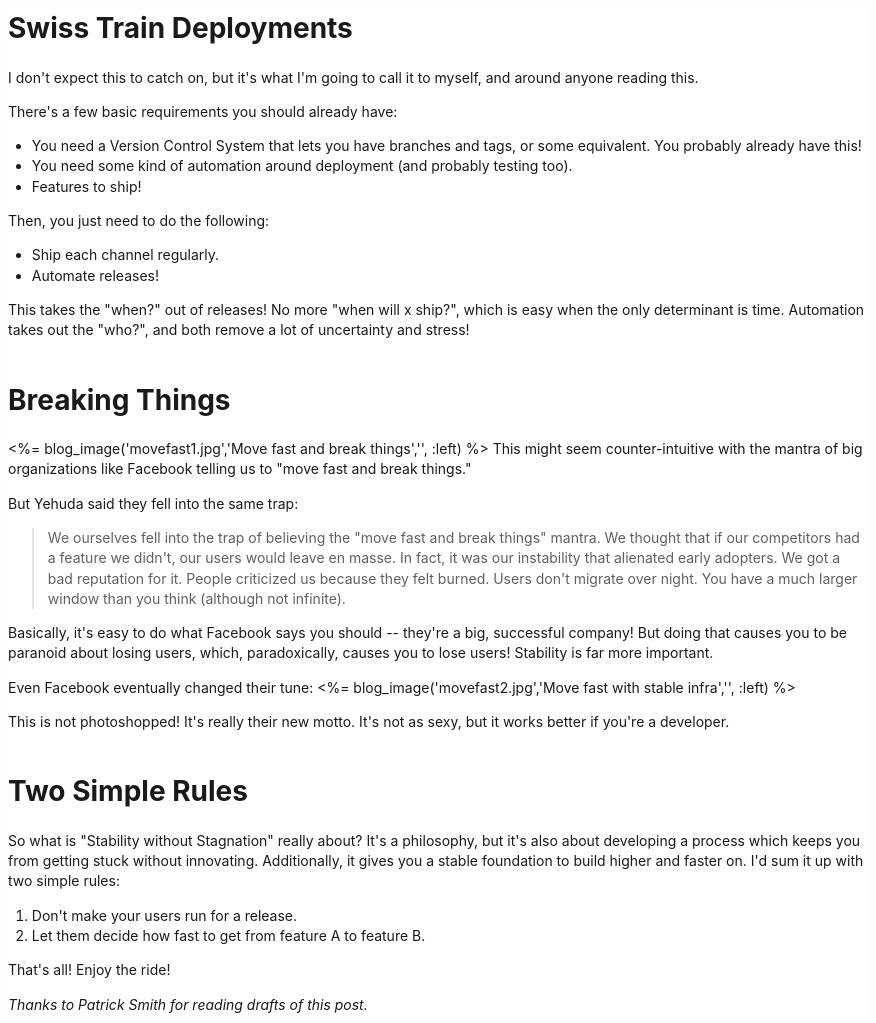 # Swiss Train Deployments

I don't expect this to catch on, but it's what I'm going to call it to myself,
and around anyone reading this.

There's a few basic requirements you should already have:

  * You need a Version Control System that lets you have branches and tags, or
    some equivalent. You probably already have this!
  * You need some kind of automation around deployment (and probably testing
    too).
  * Features to ship!

Then, you just need to do the following:

  * Ship each channel regularly.
  * Automate releases!

This takes the "when?" out of releases! No more "when will x ship?", which is
easy when the only determinant is time. Automation takes out the "who?", and
both remove a lot of uncertainty and stress!

# Breaking Things

<%= blog_image('movefast1.jpg','Move fast and break things','', :left) %>
This might seem counter-intuitive with the mantra of big organizations like
Facebook telling us to "move fast and break things."


But Yehuda said they fell into the same trap:

> We ourselves fell into the trap of believing the "move fast and break things"
> mantra. We thought that if our competitors had a feature we didn't, our users
> would leave en masse. In fact, it was our instability that alienated early
> adopters. We got a bad reputation for it. People criticized us because they
> felt burned. Users don't migrate over night. You have a much larger window
> than you think (although not infinite).

Basically, it's easy to do what Facebook says you should -- they're a big,
successful company! But doing that causes you to be paranoid about losing users, which,
paradoxically, causes you to lose users! Stability is far more important.

Even Facebook eventually changed their tune:
<%= blog_image('movefast2.jpg','Move fast with stable infra','', :left) %>

This is not photoshopped! It's really their new motto. It's not as sexy, but it
works better if you're a developer.

# Two Simple Rules

So what is "Stability without Stagnation" really about? It's a philosophy, but
it's also about developing a process which keeps you from getting stuck
without innovating. Additionally, it gives you a stable foundation to build
higher and faster on. I'd sum it up with two simple rules:

  1. Don't make your users run for a release.
  2. Let them decide how fast to get from feature A to feature B.

That's all! Enjoy the ride!

_Thanks to Patrick Smith for reading drafts of this post._
